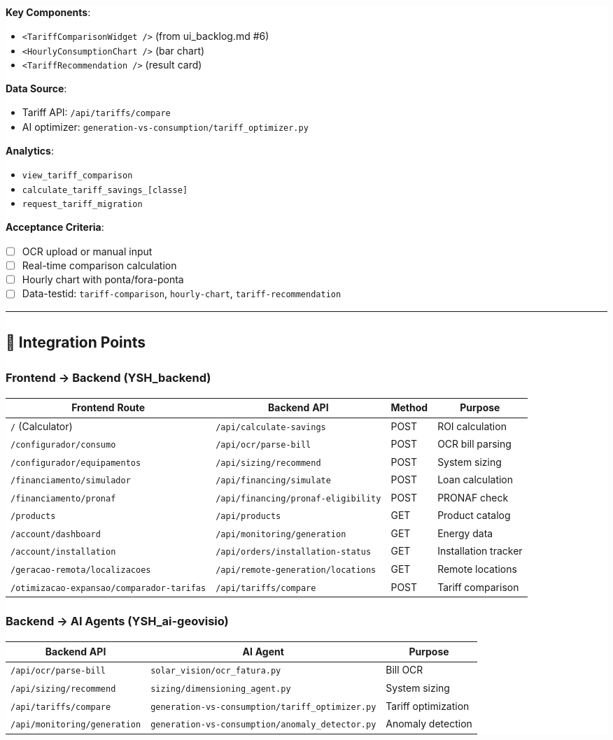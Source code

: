 **Key Components**:

- `<TariffComparisonWidget />` (from ui_backlog.md #6)
- `<HourlyConsumptionChart />` (bar chart)
- `<TariffRecommendation />` (result card)

**Data Source**:

- Tariff API: `/api/tariffs/compare`
- AI optimizer: `generation-vs-consumption/tariff_optimizer.py`

**Analytics**:

- `view_tariff_comparison`
- `calculate_tariff_savings_[classe]`
- `request_tariff_migration`

**Acceptance Criteria**:

- [ ] OCR upload or manual input
- [ ] Real-time comparison calculation
- [ ] Hourly chart with ponta/fora-ponta
- [ ] Data-testid: `tariff-comparison`, `hourly-chart`, `tariff-recommendation`

---

## 🔗 Integration Points

### Frontend → Backend (YSH_backend)

| Frontend Route | Backend API | Method | Purpose |
|---------------|-------------|--------|---------|
| `/` (Calculator) | `/api/calculate-savings` | POST | ROI calculation |
| `/configurador/consumo` | `/api/ocr/parse-bill` | POST | OCR bill parsing |
| `/configurador/equipamentos` | `/api/sizing/recommend` | POST | System sizing |
| `/financiamento/simulador` | `/api/financing/simulate` | POST | Loan calculation |
| `/financiamento/pronaf` | `/api/financing/pronaf-eligibility` | POST | PRONAF check |
| `/products` | `/api/products` | GET | Product catalog |
| `/account/dashboard` | `/api/monitoring/generation` | GET | Energy data |
| `/account/installation` | `/api/orders/installation-status` | GET | Installation tracker |
| `/geracao-remota/localizacoes` | `/api/remote-generation/locations` | GET | Remote locations |
| `/otimizacao-expansao/comparador-tarifas` | `/api/tariffs/compare` | POST | Tariff comparison |

### Backend → AI Agents (YSH_ai-geovisio)

| Backend API | AI Agent | Purpose |
|------------|----------|---------|
| `/api/ocr/parse-bill` | `solar_vision/ocr_fatura.py` | Bill OCR |
| `/api/sizing/recommend` | `sizing/dimensioning_agent.py` | System sizing |
| `/api/tariffs/compare` | `generation-vs-consumption/tariff_optimizer.py` | Tariff optimization |
| `/api/monitoring/generation` | `generation-vs-consumption/anomaly_detector.py` | Anomaly detection |
